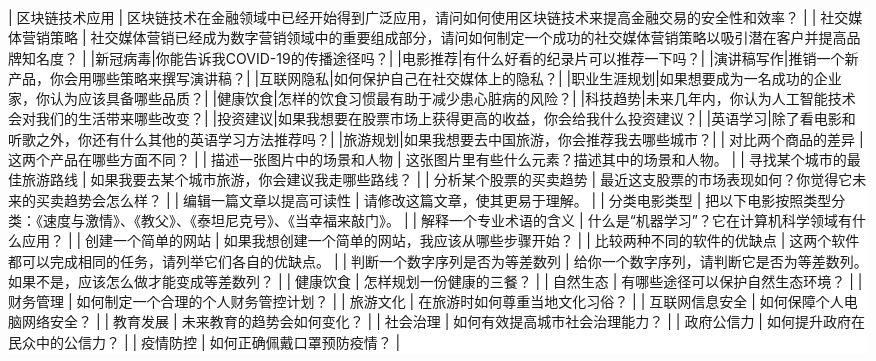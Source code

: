 | 区块链技术应用             | 区块链技术在金融领域中已经开始得到广泛应用，请问如何使用区块链技术来提高金融交易的安全性和效率？                                                                                                                                                                                                                                                                                                                                                                                                                                                                                                                                                                                                                                                                                                                                                                                                                                                                                                                                                                                                                         |
| 社交媒体营销策略           | 社交媒体营销已经成为数字营销领域中的重要组成部分，请问如何制定一个成功的社交媒体营销策略以吸引潜在客户并提高品牌知名度？                                                                                                                                                                                                                                                                                                                                                                                                                                                                                                                                                                                                                                                                                                                                                                                                                                                                                                                                                                      |
|新冠病毒|你能告诉我COVID-19的传播途径吗？|
|电影推荐|有什么好看的纪录片可以推荐一下吗？|
|演讲稿写作|推销一个新产品，你会用哪些策略来撰写演讲稿？|
|互联网隐私|如何保护自己在社交媒体上的隐私？|
|职业生涯规划|如果想要成为一名成功的企业家，你认为应该具备哪些品质？|
|健康饮食|怎样的饮食习惯最有助于减少患心脏病的风险？|
|科技趋势|未来几年内，你认为人工智能技术会对我们的生活带来哪些改变？|
|投资建议|如果我想要在股票市场上获得更高的收益，你会给我什么投资建议？|
|英语学习|除了看电影和听歌之外，你还有什么其他的英语学习方法推荐吗？|
|旅游规划|如果我想要去中国旅游，你会推荐我去哪些城市？|
| 对比两个商品的差异 | 这两个产品在哪些方面不同？ |
| 描述一张图片中的场景和人物 | 这张图片里有些什么元素？描述其中的场景和人物。 |
| 寻找某个城市的最佳旅游路线 | 如果我要去某个城市旅游，你会建议我走哪些路线？ |
| 分析某个股票的买卖趋势 | 最近这支股票的市场表现如何？你觉得它未来的买卖趋势会怎么样？ |
| 编辑一篇文章以提高可读性 | 请修改这篇文章，使其更易于理解。 |
| 分类电影类型 | 把以下电影按照类型分类：《速度与激情》、《教父》、《泰坦尼克号》、《当幸福来敲门》。 |
| 解释一个专业术语的含义 | 什么是“机器学习”？它在计算机科学领域有什么应用？ |
| 创建一个简单的网站 | 如果我想创建一个简单的网站，我应该从哪些步骤开始？ |
| 比较两种不同的软件的优缺点 | 这两个软件都可以完成相同的任务，请列举它们各自的优缺点。 |
| 判断一个数字序列是否为等差数列 | 给你一个数字序列，请判断它是否为等差数列。如果不是，应该怎么做才能变成等差数列？ |
| 健康饮食                            | 怎样规划一份健康的三餐？                                                                                                                                                                                                                                                                                    |
| 自然生态                            | 有哪些途径可以保护自然生态环境？                                                                                                                                                                                                                                                                             |
| 财务管理                            | 如何制定一个合理的个人财务管控计划？                                                                                                                                                                                                                                                                          |
| 旅游文化                            | 在旅游时如何尊重当地文化习俗？                                                                                                                                                                                                                                                                                |
| 互联网信息安全                      | 如何保障个人电脑网络安全？                                                                                                                                                                                                                                                                                   |
| 教育发展                            | 未来教育的趋势会如何变化？                                                                                                                                                                                                                                                                                   |
| 社会治理                            | 如何有效提高城市社会治理能力？                                                                                                                                                                                                                                                                               |
| 政府公信力                          | 如何提升政府在民众中的公信力？                                                                                                                                                                                                                                                                                |
| 疫情防控                            | 如何正确佩戴口罩预防疫情？                                                                                                                                                                                                                                                                                   |